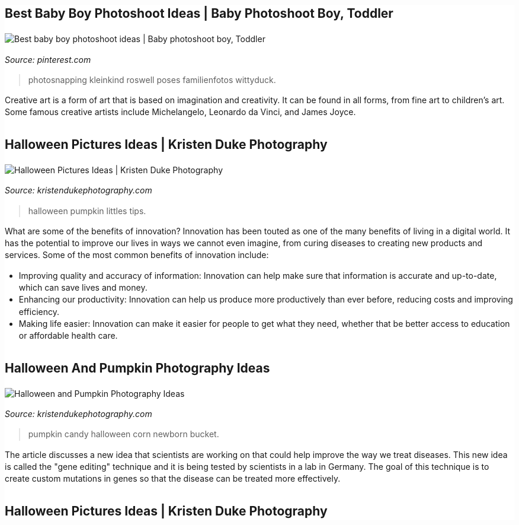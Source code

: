     
## Best Baby Boy Photoshoot Ideas | Baby Photoshoot Boy, Toddler

<img loading=lazy src="https://i.pinimg.com/originals/dc/1e/9a/dc1e9a8ddfdd1e700e13115c42b5c6a3.jpg" onerror="this.onerror=null;this.src='https://tse4.mm.bing.net/th?id=OIP.oIIhqaA5YEJpYQMz068IPwHaLH&amp;pid=15.1';" alt="Best baby boy photoshoot ideas | Baby photoshoot boy, Toddler">

_Source: pinterest.com_

>photosnapping kleinkind roswell poses familienfotos wittyduck. 

	

Creative art is a form of art that is based on imagination and creativity. It can be found in all forms, from fine art to children’s art. Some famous creative artists include Michelangelo, Leonardo da Vinci, and James Joyce.

    
## Halloween Pictures Ideas | Kristen Duke Photography

<img loading=lazy src="https://www.kristendukephotography.com/wp-content/uploads/2014/10/Laying-in-Candy-Corn.jpg" onerror="this.onerror=null;this.src='https://tse3.mm.bing.net/th?id=OIP.nGkD_egYlPX4RGi7PMfxogHaLZ&amp;pid=15.1';" alt="Halloween Pictures Ideas | Kristen Duke Photography">

_Source: kristendukephotography.com_

>halloween pumpkin littles tips. 

	

What are some of the benefits of innovation?
Innovation has been touted as one of the many benefits of living in a digital world. It has the potential to improve our lives in ways we cannot even imagine, from curing diseases to creating new products and services. Some of the most common benefits of innovation include: 
- Improving quality and accuracy of information: Innovation can help make sure that information is accurate and up-to-date, which can save lives and money. 
- Enhancing our productivity: Innovation can help us produce more productively than ever before, reducing costs and improving efficiency. 
- Making life easier: Innovation can make it easier for people to get what they need, whether that be better access to education or affordable health care.

    
## Halloween And Pumpkin Photography Ideas

<img loading=lazy src="http://www.kristendukephotography.com/wp-content/uploads/2014/10/candy-corn-baby.jpg" onerror="this.onerror=null;this.src='https://tse2.mm.bing.net/th?id=OIP.Bn3bp9bdc_5TUtiz8YbmOgHaIp&amp;pid=15.1';" alt="Halloween and Pumpkin Photography Ideas">

_Source: kristendukephotography.com_

>pumpkin candy halloween corn newborn bucket. 

	

The article discusses a new idea that scientists are working on that could help improve the way we treat diseases. This new idea is called the "gene editing" technique and it is being tested by scientists in a lab in Germany. The goal of this technique is to create custom mutations in genes so that the disease can be treated more effectively.

    
## Halloween Pictures Ideas | Kristen Duke Photography
